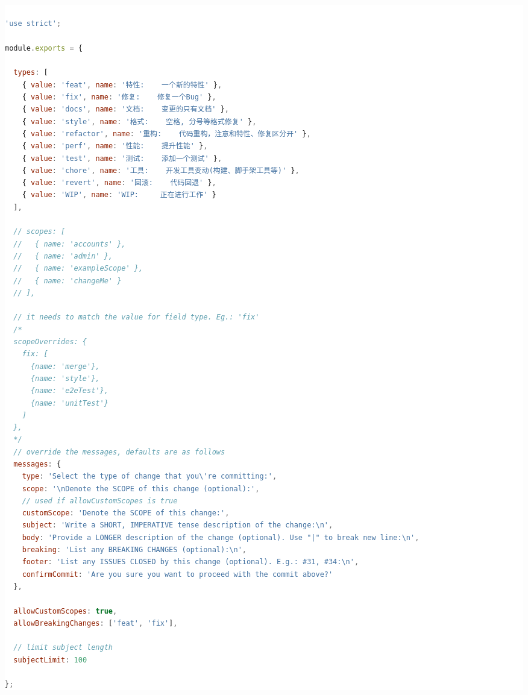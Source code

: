 ```JavaScript

'use strict';

module.exports = {

  types: [
    { value: 'feat', name: '特性:    一个新的特性' },
    { value: 'fix', name: '修复:    修复一个Bug' },
    { value: 'docs', name: '文档:    变更的只有文档' },
    { value: 'style', name: '格式:    空格, 分号等格式修复' },
    { value: 'refactor', name: '重构:    代码重构，注意和特性、修复区分开' },
    { value: 'perf', name: '性能:    提升性能' },
    { value: 'test', name: '测试:    添加一个测试' },
    { value: 'chore', name: '工具:    开发工具变动(构建、脚手架工具等)' },
    { value: 'revert', name: '回滚:    代码回退' },
    { value: 'WIP', name: 'WIP:     正在进行工作' }
  ],

  // scopes: [
  //   { name: 'accounts' },
  //   { name: 'admin' },
  //   { name: 'exampleScope' },
  //   { name: 'changeMe' }
  // ],

  // it needs to match the value for field type. Eg.: 'fix'
  /*
  scopeOverrides: {
    fix: [
      {name: 'merge'},
      {name: 'style'},
      {name: 'e2eTest'},
      {name: 'unitTest'}
    ]
  },
  */
  // override the messages, defaults are as follows
  messages: {
    type: 'Select the type of change that you\'re committing:',
    scope: '\nDenote the SCOPE of this change (optional):',
    // used if allowCustomScopes is true
    customScope: 'Denote the SCOPE of this change:',
    subject: 'Write a SHORT, IMPERATIVE tense description of the change:\n',
    body: 'Provide a LONGER description of the change (optional). Use "|" to break new line:\n',
    breaking: 'List any BREAKING CHANGES (optional):\n',
    footer: 'List any ISSUES CLOSED by this change (optional). E.g.: #31, #34:\n',
    confirmCommit: 'Are you sure you want to proceed with the commit above?'
  },

  allowCustomScopes: true,
  allowBreakingChanges: ['feat', 'fix'],

  // limit subject length
  subjectLimit: 100

};

```
